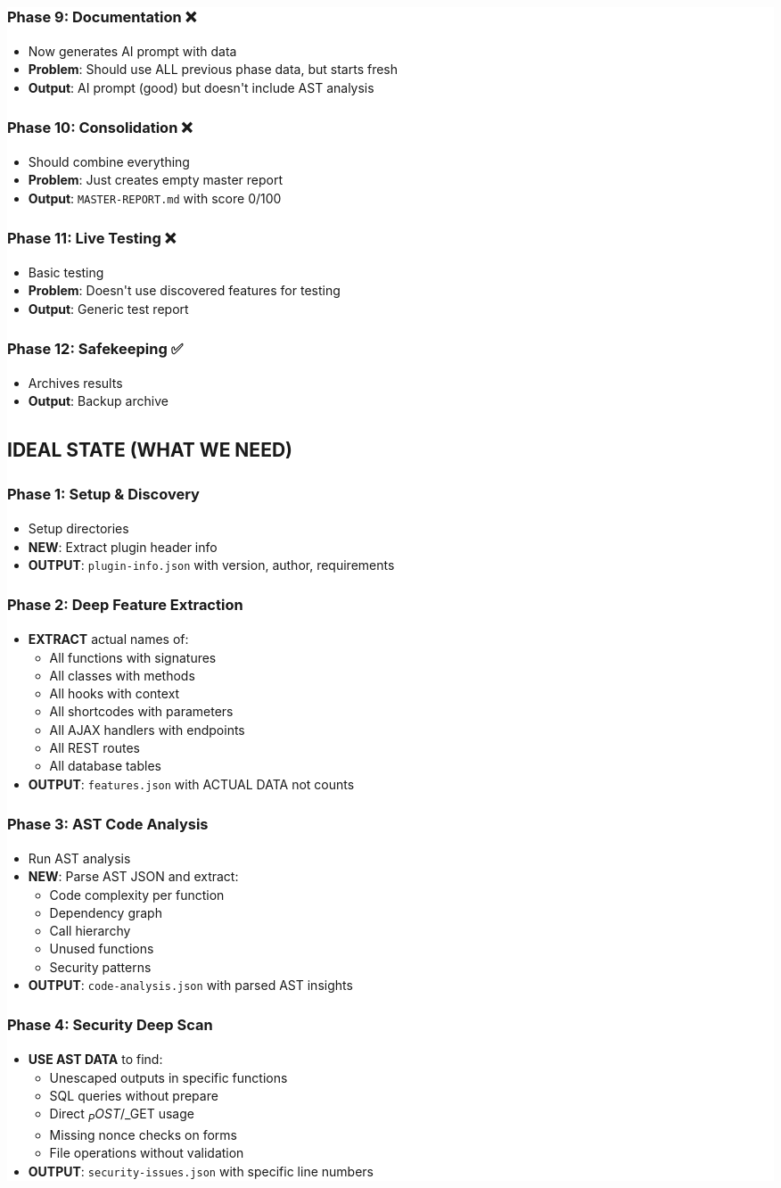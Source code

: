 ### Phase 9: Documentation ❌
- Now generates AI prompt with data
- **Problem**: Should use ALL previous phase data, but starts fresh
- **Output**: AI prompt (good) but doesn't include AST analysis

### Phase 10: Consolidation ❌
- Should combine everything
- **Problem**: Just creates empty master report
- **Output**: `MASTER-REPORT.md` with score 0/100

### Phase 11: Live Testing ❌
- Basic testing
- **Problem**: Doesn't use discovered features for testing
- **Output**: Generic test report

### Phase 12: Safekeeping ✅
- Archives results
- **Output**: Backup archive

## IDEAL STATE (WHAT WE NEED)

### Phase 1: Setup & Discovery
- Setup directories
- **NEW**: Extract plugin header info
- **OUTPUT**: `plugin-info.json` with version, author, requirements

### Phase 2: Deep Feature Extraction
- **EXTRACT** actual names of:
  - All functions with signatures
  - All classes with methods
  - All hooks with context
  - All shortcodes with parameters
  - All AJAX handlers with endpoints
  - All REST routes
  - All database tables
- **OUTPUT**: `features.json` with ACTUAL DATA not counts

### Phase 3: AST Code Analysis
- Run AST analysis
- **NEW**: Parse AST JSON and extract:
  - Code complexity per function
  - Dependency graph
  - Call hierarchy
  - Unused functions
  - Security patterns
- **OUTPUT**: `code-analysis.json` with parsed AST insights

### Phase 4: Security Deep Scan
- **USE AST DATA** to find:
  - Unescaped outputs in specific functions
  - SQL queries without prepare
  - Direct $_POST/$_GET usage
  - Missing nonce checks on forms
  - File operations without validation
- **OUTPUT**: `security-issues.json` with specific line numbers
